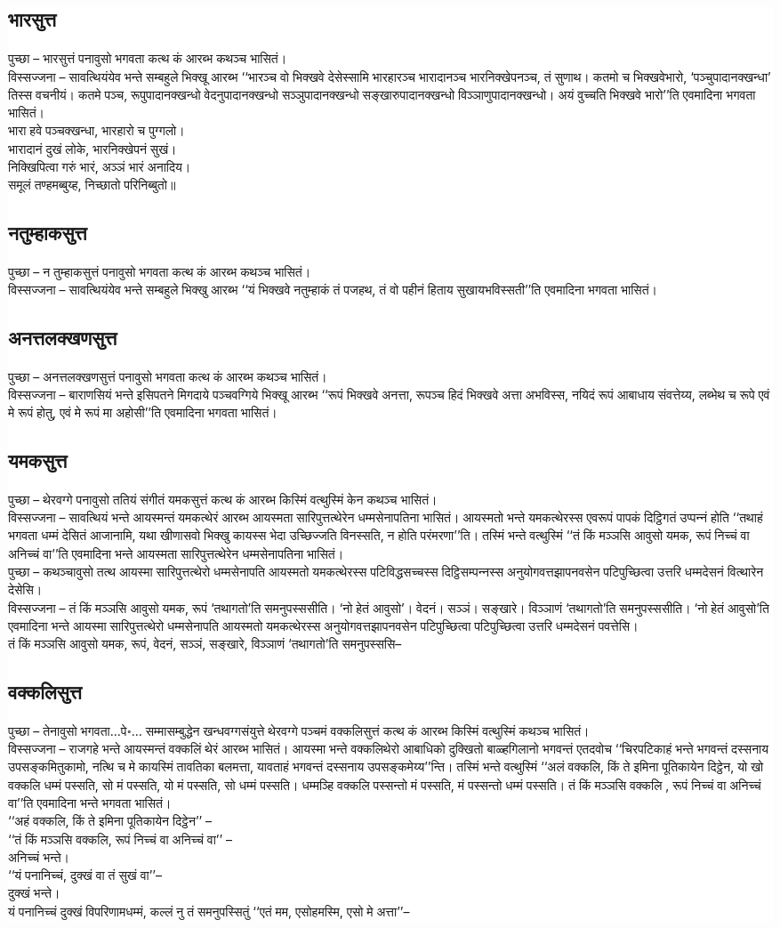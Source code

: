 
## भारसुत्त

पुच्छा – भारसुत्तं पनावुसो भगवता कत्थ कं आरब्भ कथञ्‍च भासितं।  
विस्सज्‍जना – सावत्थियंयेव भन्ते सम्बहुले भिक्खू आरब्भ ‘‘भारञ्‍च वो भिक्खवे देसेस्सामि भारहारञ्‍च भारादानञ्‍च भारनिक्खेपनञ्‍च, तं सुणाथ। कतमो च भिक्खवेभारो, ‘पञ्‍चुपादानक्खन्धा’ तिस्स वचनीयं। कतमे पञ्‍च, रूपुपादानक्खन्धो वेदनुपादानक्खन्धो सञ्‍ञुपादानक्खन्धो सङ्खारुपादानक्खन्धो विञ्‍ञाणुपादानक्खन्धो। अयं वुच्‍चति भिक्खवे भारो’’ति एवमादिना भगवता भासितं।  
भारा हवे पञ्‍चक्खन्धा, भारहारो च पुग्गलो।  
भारादानं दुखं लोके, भारनिक्खेपनं सुखं।  
निक्खिपित्वा गरुं भारं, अञ्‍ञं भारं अनादिय।  
समूलं तण्हमब्बुय्ह, निच्छातो परिनिब्बुतो॥  


## नतुम्हाकसुत्त

पुच्छा – न तुम्हाकसुत्तं पनावुसो भगवता कत्थ कं आरब्भ कथञ्‍च भासितं।  
विस्सज्‍जना – सावत्थियंयेव भन्ते सम्बहुले भिक्खु आरब्भ ‘‘यं भिक्खवे नतुम्हाकं तं पजहथ, तं वो पहीनं हिताय सुखायभविस्सती’’ति एवमादिना भगवता भासितं।  


## अनत्तलक्खणसुत्त

पुच्छा – अनत्तलक्खणसुत्तं पनावुसो भगवता कत्थ कं आरब्भ कथञ्‍च भासितं।  
विस्सज्‍जना – बाराणसियं भन्ते इसिपतने मिगदाये पञ्‍चवग्गिये भिक्खू आरब्भ ‘‘रूपं भिक्खवे अनत्ता, रूपञ्‍च हिदं भिक्खवे अत्ता अभविस्स, नयिदं रूपं आबाधाय संवत्तेय्य, लब्भेथ च रूपे एवं मे रूपं होतु, एवं मे रूपं मा अहोसी’’ति एवमादिना भगवता भासितं।  


## यमकसुत्त

पुच्छा – थेरवग्गे पनावुसो ततियं संगीतं यमकसुत्तं कत्थ कं आरब्भ किस्मिं वत्थुस्मिं केन कथञ्‍च भासितं।  
विस्सज्‍जना – सावत्थियं भन्ते आयस्मन्तं यमकत्थेरं आरब्भ आयस्मता सारिपुत्तत्थेरेन धम्मसेनापतिना भासितं। आयस्मतो भन्ते यमकत्थेरस्स एवरूपं पापकं दिट्ठिगतं उप्पन्‍नं होति ‘‘तथाहं भगवता धम्मं देसितं आजानामि, यथा खीणासवो भिक्खु कायस्स भेदा उच्छिज्‍जति विनस्सति, न होति परंमरणा’’ति। तस्मिं भन्ते वत्थुस्मिं ‘‘तं किं मञ्‍ञसि आवुसो यमक, रूपं निच्‍चं वा अनिच्‍चं वा’’ति एवमादिना भन्ते आयस्मता सारिपुत्तत्थेरेन धम्मसेनापतिना भासितं।  
पुच्छा – कथञ्‍चावुसो तत्थ आयस्मा सारिपुत्तत्थेरो धम्मसेनापति आयस्मतो यमकत्थेरस्स पटिविद्धसच्‍चस्स दिट्ठिसम्पन्‍नस्स अनुयोगवत्तझापनवसेन पटिपुच्छित्वा उत्तरि धम्मदेसनं वित्थारेन देसेसि।  
विस्सज्‍जना – तं किं मञ्‍ञसि आवुसो यमक, रूपं ‘तथागतो’ति समनुपस्ससीति। ‘नो हेतं आवुसो’। वेदनं। सञ्‍ञं। सङ्खारे। विञ्‍ञाणं ‘तथागतो’ति समनुपस्ससीति। ‘नो हेतं आवुसो’ति एवमादिना भन्ते आयस्मा सारिपुत्तत्थेरो धम्मसेनापति आयस्मतो यमकत्थेरस्स अनुयोगवत्तझापनवसेन पटिपुच्छित्वा पटिपुच्छित्वा उत्तरि धम्मदेसनं पवत्तेसि।  
तं किं मञ्‍ञसि आवुसो यमक, रूपं, वेदनं, सञ्‍ञं, सङ्खारे, विञ्‍ञाणं ‘तथागतो’ति समनुपस्ससि–  


## वक्‍कलिसुत्त

पुच्छा – तेनावुसो भगवता…पे॰… सम्मासम्बुद्धेन खन्धवग्गसंयुत्ते थेरवग्गे पञ्‍चमं वक्‍कलिसुत्तं कत्थ कं आरब्भ किस्मिं वत्थुस्मिं कथञ्‍च भासितं।  
विस्सज्‍जना – राजगहे भन्ते आयस्मन्तं वक्‍कलिं थेरं आरब्भ भासितं। आयस्मा भन्ते वक्‍कलिथेरो आबाधिको दुक्खितो बाळ्हगिलानो भगवन्तं एतदवोच ‘‘चिरपटिकाहं भन्ते भगवन्तं दस्सनाय उपसङ्कमितुकामो, नत्थि च मे कायस्मिं तावतिका बलमत्ता, यावताहं भगवन्तं दस्सनाय उपसङ्कमेय्य’’न्ति। तस्मिं भन्ते वत्थुस्मिं ‘‘अलं वक्‍कलि, किं ते इमिना पूतिकायेन दिट्ठेन, यो खो वक्‍कलि धम्मं पस्सति, सो मं पस्सति, यो मं पस्सति, सो धम्मं पस्सति। धम्मञ्हि वक्‍कलि पस्सन्तो मं पस्सति, मं पस्सन्तो धम्मं पस्सति। तं किं मञ्‍ञसि वक्‍कलि , रूपं निच्‍चं वा अनिच्‍चं वा’’ति एवमादिना भन्ते भगवता भासितं।  
‘‘अहं वक्‍कलि, किं ते इमिना पूतिकायेन दिट्ठेन’’ –  
‘‘तं किं मञ्‍ञसि वक्‍कलि, रूपं निच्‍चं वा अनिच्‍चं वा’’ –  
अनिच्‍चं भन्ते।  
‘‘यं पनानिच्‍चं, दुक्खं वा तं सुखं वा’’–  
दुक्खं भन्ते।  
यं पनानिच्‍चं दुक्खं विपरिणामधम्मं, कल्‍लं नु तं समनुपस्सितुं ‘‘एतं मम, एसोहमस्मि, एसो मे अत्ता’’–  